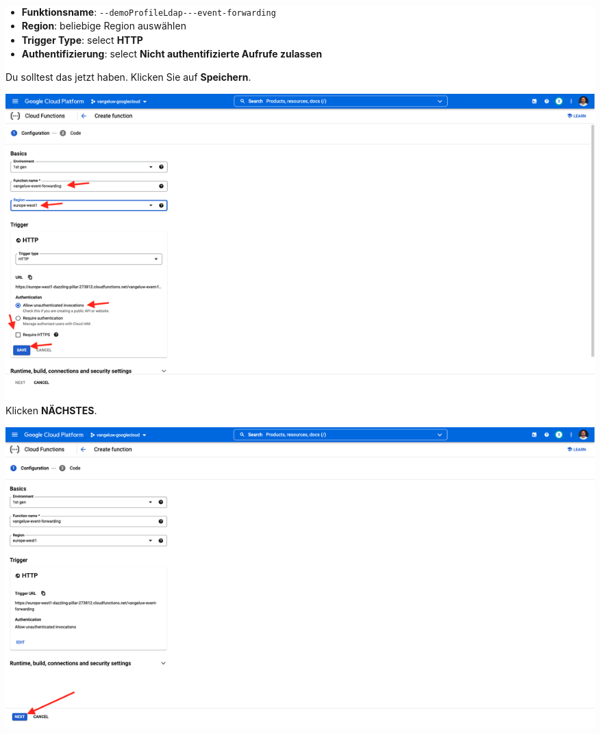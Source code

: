 - **Funktionsname**: `--demoProfileLdap---event-forwarding`
- **Region**: beliebige Region auswählen
- **Trigger Type**: select **HTTP**
- **Authentifizierung**: select **Nicht authentifizierte Aufrufe zulassen**

Du solltest das jetzt haben. Klicken Sie auf **Speichern**.

![GCP](./images/gcp7.png)

Klicken **NÄCHSTES**.

![GCP](./images/gcp8.png)

